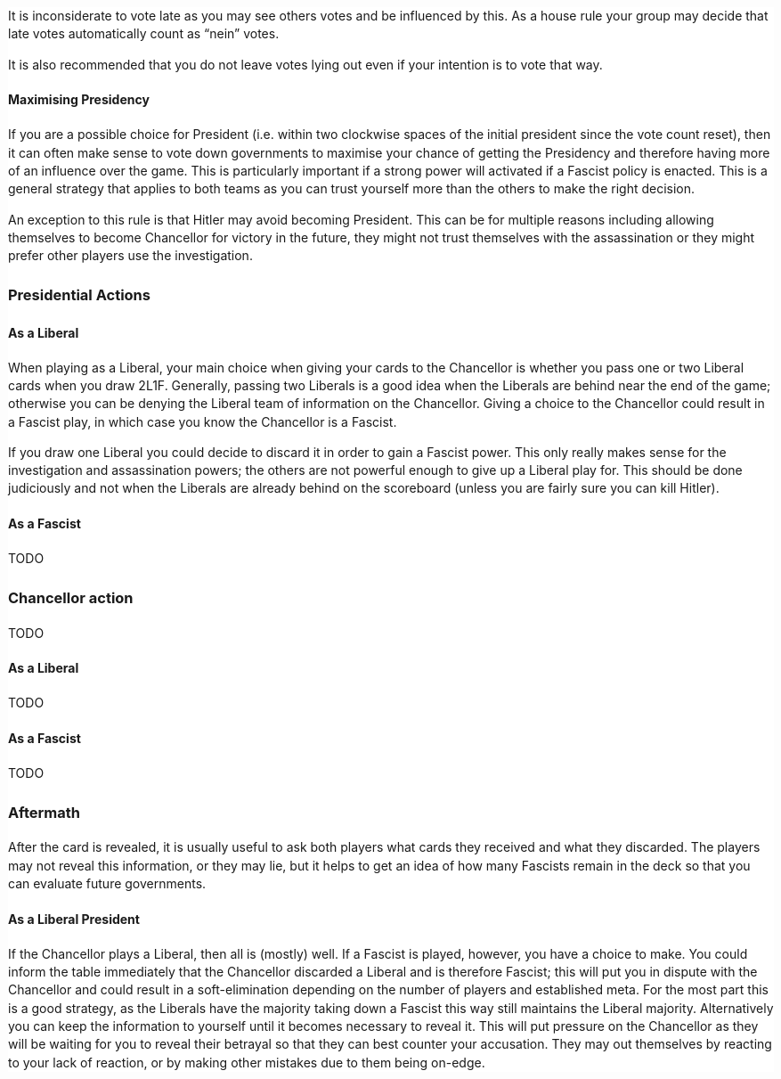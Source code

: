 It is inconsiderate to vote late as you may see others votes and be influenced by this. As a house rule your group may decide that late votes automatically count as “nein” votes.

It is also recommended that you do not leave votes lying out even if your intention is to vote that way.

#### Maximising Presidency
If you are a possible choice for President (i.e. within two clockwise spaces of the initial president since the vote count reset), then it can often make sense to vote down governments to maximise your chance of getting the Presidency and therefore having more of an influence over the game. This is particularly important if a strong power will activated if a Fascist policy is enacted. This is a general strategy that applies to both teams as you can trust yourself more than the others to make the right decision.

An exception to this rule is that Hitler may avoid becoming President. This can be for multiple reasons including allowing themselves to become Chancellor for victory in the future, they might not trust themselves with the assassination or they might prefer other players use the investigation.

### Presidential Actions
#### As a Liberal
When playing as a Liberal, your main choice when giving your cards to the Chancellor is whether you pass one or two Liberal cards when you draw 2L1F. Generally, passing two Liberals is a good idea when the Liberals are behind near the end of the game; otherwise you can be denying the Liberal team of information on the Chancellor. Giving a choice to the Chancellor could result in a Fascist play, in which case you know the Chancellor is a Fascist.

If you draw one Liberal you could decide to discard it in order to gain a Fascist power. This only really makes sense for the investigation and assassination powers; the others are not powerful enough to give up a Liberal play for. This should be done judiciously and not when the Liberals are already behind on the scoreboard (unless you are fairly sure you can kill Hitler).

#### As a Fascist
TODO

### Chancellor action
TODO

#### As a Liberal
TODO

#### As a Fascist
TODO

### Aftermath
After the card is revealed, it is usually useful to ask both players what cards they received and what they discarded. The players may not reveal this information, or they may lie, but it helps to get an idea of how many Fascists remain in the deck so that you can evaluate future governments.

#### As a Liberal President
If the Chancellor plays a Liberal, then all is (mostly) well. If a Fascist is played, however, you have a choice to make. You could inform the table immediately that the Chancellor discarded a Liberal and is therefore Fascist; this will put you in dispute with the Chancellor and could result in a soft-elimination depending on the number of players and established meta. For the most part this is a good strategy, as the Liberals have the majority taking down a Fascist this way still maintains the Liberal majority.  Alternatively you can keep the information to yourself until it becomes necessary to reveal it. This will put pressure on the Chancellor as they will be waiting for you to reveal their betrayal so that they can best counter your accusation. They may out themselves by reacting to your lack of reaction, or by making other mistakes due to them being on-edge.
